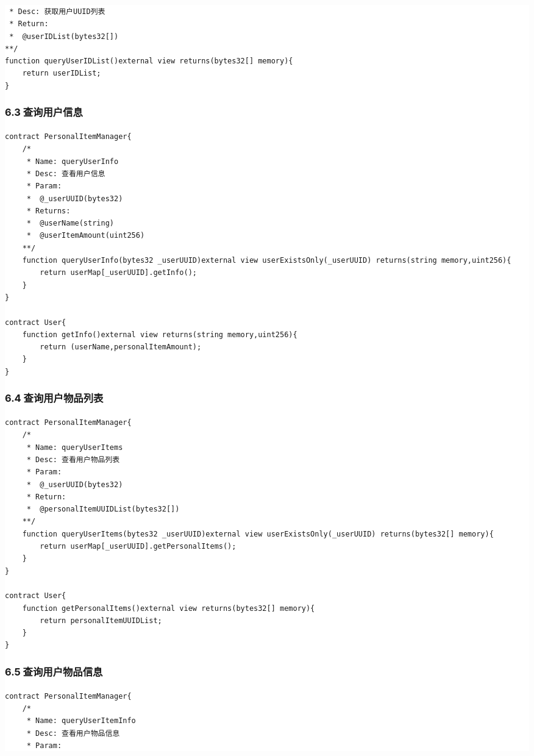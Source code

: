 ```solidity
 * Desc: 获取用户UUID列表
 * Return: 
 *  @userIDList(bytes32[])
**/
function queryUserIDList()external view returns(bytes32[] memory){
    return userIDList;
}
```
### 6.3 查询用户信息
```solidity
contract PersonalItemManager{
    /*
     * Name: queryUserInfo
     * Desc: 查看用户信息
     * Param:
     *  @_userUUID(bytes32)
     * Returns: 
     *  @userName(string)
     *  @userItemAmount(uint256)
    **/
    function queryUserInfo(bytes32 _userUUID)external view userExistsOnly(_userUUID) returns(string memory,uint256){
        return userMap[_userUUID].getInfo();
    }
}

contract User{
    function getInfo()external view returns(string memory,uint256){
        return (userName,personalItemAmount);
    }
}
```
### 6.4 查询用户物品列表
```solidity
contract PersonalItemManager{
    /*
     * Name: queryUserItems
     * Desc: 查看用户物品列表
     * Param:
     *  @_userUUID(bytes32)
     * Return: 
     *  @personalItemUUIDList(bytes32[])
    **/
    function queryUserItems(bytes32 _userUUID)external view userExistsOnly(_userUUID) returns(bytes32[] memory){
        return userMap[_userUUID].getPersonalItems();
    }
}

contract User{
    function getPersonalItems()external view returns(bytes32[] memory){
        return personalItemUUIDList;
    }
}
```
### 6.5 查询用户物品信息
```solidity
contract PersonalItemManager{
    /*
     * Name: queryUserItemInfo
     * Desc: 查看用户物品信息
     * Param:
```